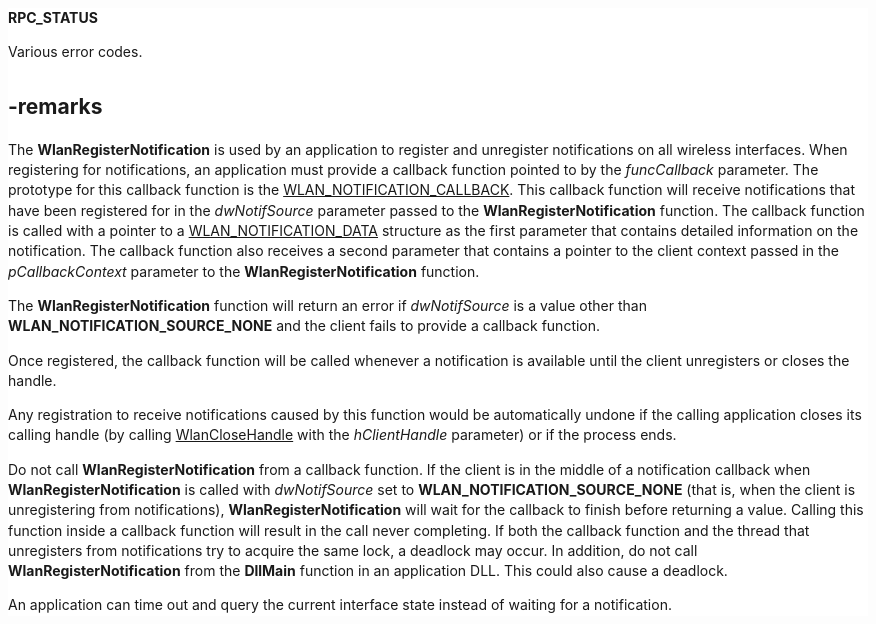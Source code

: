 </td>
</tr>
<tr>
<td width="40%">
<dl>
<dt><b>RPC_STATUS</b></dt>
</dl>
</td>
<td width="60%">
Various error codes.

</td>
</tr>
</table>

## -remarks

The <b>WlanRegisterNotification</b> is used by an application to register and unregister notifications on all wireless interfaces. When registering for notifications, an application must provide a callback function pointed to by the <i>funcCallback</i> parameter. The prototype for this callback function is the <a href="https://docs.microsoft.com/windows/desktop/api/wlanapi/nc-wlanapi-wlan_notification_callback">WLAN_NOTIFICATION_CALLBACK</a>. This callback function will receive notifications that have been registered for in the <i>dwNotifSource</i> parameter passed to the <b>WlanRegisterNotification</b> function. The callback function is called with a pointer to a  <a href="https://docs.microsoft.com/previous-versions/windows/desktop/legacy/ms706902(v=vs.85)">WLAN_NOTIFICATION_DATA</a> structure as the first parameter that contains detailed information on the notification. The callback function also receives a second parameter that contains a pointer to the client context passed in the <i>pCallbackContext</i> parameter to the <b>WlanRegisterNotification</b> function.

The <b>WlanRegisterNotification</b> function will return an error if <i>dwNotifSource</i> is a value other than <b>WLAN_NOTIFICATION_SOURCE_NONE</b> and the client fails to provide a callback function.

Once registered, the callback function will be called whenever a notification is available until the client unregisters or closes the handle.

Any registration to receive notifications caused by this function would be automatically undone if the calling application closes its calling handle (by calling <a href="https://docs.microsoft.com/windows/desktop/api/wlanapi/nf-wlanapi-wlanclosehandle">WlanCloseHandle</a> with the <i>hClientHandle</i> parameter) or if the process ends.


  Do not call <b>WlanRegisterNotification</b> from a callback function. If the client is in the middle of a notification callback when <b>WlanRegisterNotification</b> is called with <i>dwNotifSource</i> set to  <b>WLAN_NOTIFICATION_SOURCE_NONE</b> (that is, when the client is unregistering from notifications), <b>WlanRegisterNotification</b>  will wait for the callback to finish before returning a value. Calling this function inside a callback function will result in the call never completing. If both the callback function and the thread that unregisters from notifications try to acquire the same lock, a deadlock may occur. In addition, do not call <b>WlanRegisterNotification</b> from the <b>DllMain</b> function in an application DLL. This could also cause a deadlock. 

An application can time out and query the current interface state instead of waiting for a notification.
